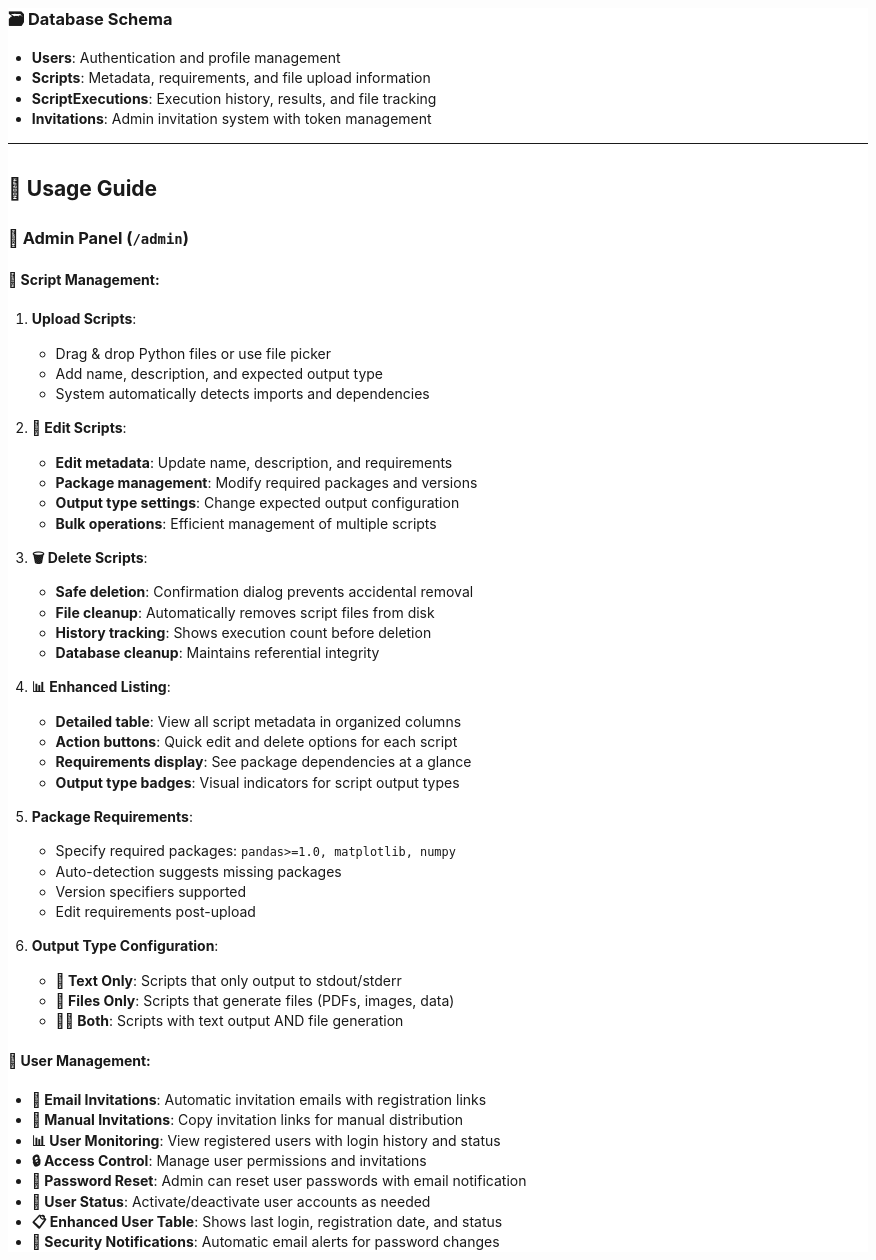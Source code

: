 ### **🗃️ Database Schema**
- **Users**: Authentication and profile management
- **Scripts**: Metadata, requirements, and file upload information
- **ScriptExecutions**: Execution history, results, and file tracking
- **Invitations**: Admin invitation system with token management

---

## 📖 Usage Guide

### 🔧 **Admin Panel** (`/admin`)

#### **📁 Script Management:**
1. **Upload Scripts**: 
   - Drag & drop Python files or use file picker
   - Add name, description, and expected output type
   - System automatically detects imports and dependencies

2. **📝 Edit Scripts**: 
   - **Edit metadata**: Update name, description, and requirements
   - **Package management**: Modify required packages and versions
   - **Output type settings**: Change expected output configuration
   - **Bulk operations**: Efficient management of multiple scripts

3. **🗑️ Delete Scripts**: 
   - **Safe deletion**: Confirmation dialog prevents accidental removal
   - **File cleanup**: Automatically removes script files from disk
   - **History tracking**: Shows execution count before deletion
   - **Database cleanup**: Maintains referential integrity

4. **📊 Enhanced Listing**:
   - **Detailed table**: View all script metadata in organized columns
   - **Action buttons**: Quick edit and delete options for each script
   - **Requirements display**: See package dependencies at a glance
   - **Output type badges**: Visual indicators for script output types

5. **Package Requirements**: 
   - Specify required packages: `pandas>=1.0, matplotlib, numpy`
   - Auto-detection suggests missing packages
   - Version specifiers supported
   - Edit requirements post-upload

6. **Output Type Configuration**:
   - **📝 Text Only**: Scripts that only output to stdout/stderr
   - **📁 Files Only**: Scripts that generate files (PDFs, images, data)
   - **📁📝 Both**: Scripts with text output AND file generation

#### **👥 User Management:**
- **📧 Email Invitations**: Automatic invitation emails with registration links
- **🔗 Manual Invitations**: Copy invitation links for manual distribution  
- **📊 User Monitoring**: View registered users with login history and status
- **🔒 Access Control**: Manage user permissions and invitations
- **🔑 Password Reset**: Admin can reset user passwords with email notification
- **👤 User Status**: Activate/deactivate user accounts as needed
- **📋 Enhanced User Table**: Shows last login, registration date, and status
- **📧 Security Notifications**: Automatic email alerts for password changes
